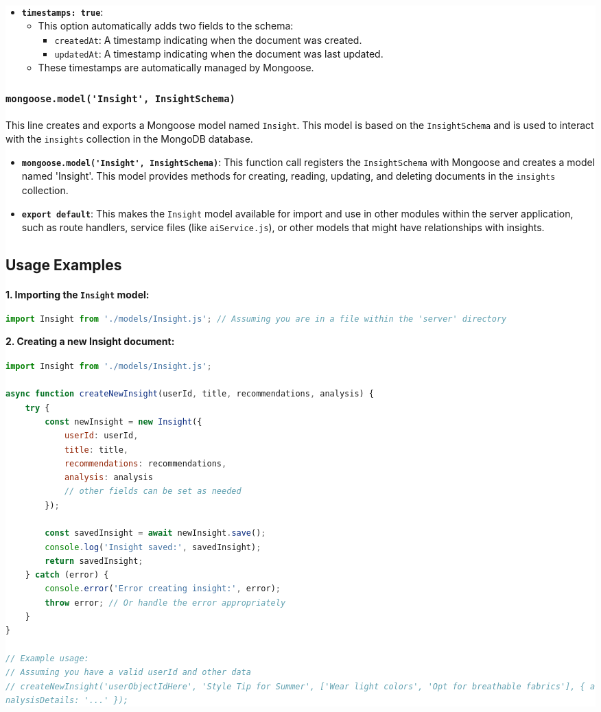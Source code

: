 - **`timestamps: true`**:
    - This option automatically adds two fields to the schema:
        - `createdAt`: A timestamp indicating when the document was created.
        - `updatedAt`: A timestamp indicating when the document was last updated.
    - These timestamps are automatically managed by Mongoose.

### `mongoose.model('Insight', InsightSchema)`

This line creates and exports a Mongoose model named `Insight`. This model is based on the
`InsightSchema` and is used to interact with the `insights` collection in the MongoDB database.

- **`mongoose.model('Insight', InsightSchema)`**: This function call registers the `InsightSchema`
  with Mongoose and creates a model named 'Insight'. This model provides methods for creating,
  reading, updating, and deleting documents in the `insights` collection.

- **`export default`**: This makes the `Insight` model available for import and use in other modules
  within the server application, such as route handlers, service files (like `aiService.js`), or
  other models that might have relationships with insights.

## Usage Examples

**1. Importing the `Insight` model:**

```javascript
import Insight from './models/Insight.js'; // Assuming you are in a file within the 'server' directory
```

**2. Creating a new Insight document:**

```javascript
import Insight from './models/Insight.js';

async function createNewInsight(userId, title, recommendations, analysis) {
    try {
        const newInsight = new Insight({
            userId: userId,
            title: title,
            recommendations: recommendations,
            analysis: analysis
            // other fields can be set as needed
        });

        const savedInsight = await newInsight.save();
        console.log('Insight saved:', savedInsight);
        return savedInsight;
    } catch (error) {
        console.error('Error creating insight:', error);
        throw error; // Or handle the error appropriately
    }
}

// Example usage:
// Assuming you have a valid userId and other data
// createNewInsight('userObjectIdHere', 'Style Tip for Summer', ['Wear light colors', 'Opt for breathable fabrics'], { analysisDetails: '...' });
```
